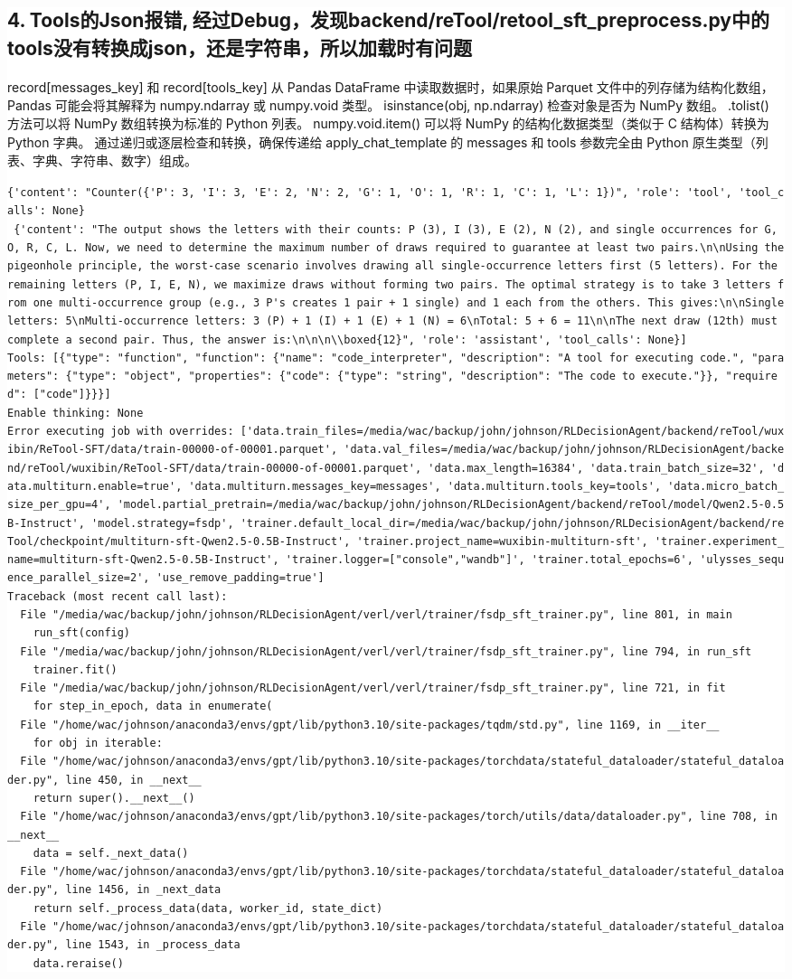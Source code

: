 

## 4. Tools的Json报错, 经过Debug，发现backend/reTool/retool_sft_preprocess.py中的tools没有转换成json，还是字符串，所以加载时有问题 
record[messages_key] 和 record[tools_key] 从 Pandas DataFrame 中读取数据时，如果原始 Parquet 文件中的列存储为结构化数组，Pandas 可能会将其解释为 numpy.ndarray 或 numpy.void 类型。
isinstance(obj, np.ndarray) 检查对象是否为 NumPy 数组。
.tolist() 方法可以将 NumPy 数组转换为标准的 Python 列表。
numpy.void.item() 可以将 NumPy 的结构化数据类型（类似于 C 结构体）转换为 Python 字典。
通过递归或逐层检查和转换，确保传递给 apply_chat_template 的 messages 和 tools 参数完全由 Python 原生类型（列表、字典、字符串、数字）组成。

```
{'content': "Counter({'P': 3, 'I': 3, 'E': 2, 'N': 2, 'G': 1, 'O': 1, 'R': 1, 'C': 1, 'L': 1})", 'role': 'tool', 'tool_calls': None}
 {'content': "The output shows the letters with their counts: P (3), I (3), E (2), N (2), and single occurrences for G, O, R, C, L. Now, we need to determine the maximum number of draws required to guarantee at least two pairs.\n\nUsing the pigeonhole principle, the worst-case scenario involves drawing all single-occurrence letters first (5 letters). For the remaining letters (P, I, E, N), we maximize draws without forming two pairs. The optimal strategy is to take 3 letters from one multi-occurrence group (e.g., 3 P's creates 1 pair + 1 single) and 1 each from the others. This gives:\n\nSingle letters: 5\nMulti-occurrence letters: 3 (P) + 1 (I) + 1 (E) + 1 (N) = 6\nTotal: 5 + 6 = 11\n\nThe next draw (12th) must complete a second pair. Thus, the answer is:\n\n\n\\boxed{12}", 'role': 'assistant', 'tool_calls': None}]
Tools: [{"type": "function", "function": {"name": "code_interpreter", "description": "A tool for executing code.", "parameters": {"type": "object", "properties": {"code": {"type": "string", "description": "The code to execute."}}, "required": ["code"]}}}]
Enable thinking: None
Error executing job with overrides: ['data.train_files=/media/wac/backup/john/johnson/RLDecisionAgent/backend/reTool/wuxibin/ReTool-SFT/data/train-00000-of-00001.parquet', 'data.val_files=/media/wac/backup/john/johnson/RLDecisionAgent/backend/reTool/wuxibin/ReTool-SFT/data/train-00000-of-00001.parquet', 'data.max_length=16384', 'data.train_batch_size=32', 'data.multiturn.enable=true', 'data.multiturn.messages_key=messages', 'data.multiturn.tools_key=tools', 'data.micro_batch_size_per_gpu=4', 'model.partial_pretrain=/media/wac/backup/john/johnson/RLDecisionAgent/backend/reTool/model/Qwen2.5-0.5B-Instruct', 'model.strategy=fsdp', 'trainer.default_local_dir=/media/wac/backup/john/johnson/RLDecisionAgent/backend/reTool/checkpoint/multiturn-sft-Qwen2.5-0.5B-Instruct', 'trainer.project_name=wuxibin-multiturn-sft', 'trainer.experiment_name=multiturn-sft-Qwen2.5-0.5B-Instruct', 'trainer.logger=["console","wandb"]', 'trainer.total_epochs=6', 'ulysses_sequence_parallel_size=2', 'use_remove_padding=true']
Traceback (most recent call last):
  File "/media/wac/backup/john/johnson/RLDecisionAgent/verl/verl/trainer/fsdp_sft_trainer.py", line 801, in main
    run_sft(config)
  File "/media/wac/backup/john/johnson/RLDecisionAgent/verl/verl/trainer/fsdp_sft_trainer.py", line 794, in run_sft
    trainer.fit()
  File "/media/wac/backup/john/johnson/RLDecisionAgent/verl/verl/trainer/fsdp_sft_trainer.py", line 721, in fit
    for step_in_epoch, data in enumerate(
  File "/home/wac/johnson/anaconda3/envs/gpt/lib/python3.10/site-packages/tqdm/std.py", line 1169, in __iter__
    for obj in iterable:
  File "/home/wac/johnson/anaconda3/envs/gpt/lib/python3.10/site-packages/torchdata/stateful_dataloader/stateful_dataloader.py", line 450, in __next__
    return super().__next__()
  File "/home/wac/johnson/anaconda3/envs/gpt/lib/python3.10/site-packages/torch/utils/data/dataloader.py", line 708, in __next__
    data = self._next_data()
  File "/home/wac/johnson/anaconda3/envs/gpt/lib/python3.10/site-packages/torchdata/stateful_dataloader/stateful_dataloader.py", line 1456, in _next_data
    return self._process_data(data, worker_id, state_dict)
  File "/home/wac/johnson/anaconda3/envs/gpt/lib/python3.10/site-packages/torchdata/stateful_dataloader/stateful_dataloader.py", line 1543, in _process_data
    data.reraise()
```